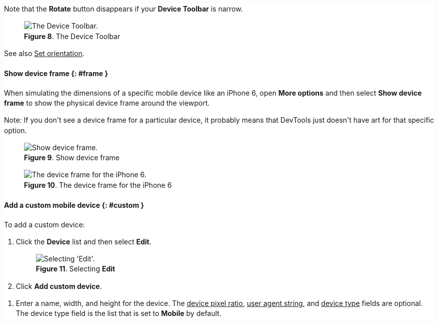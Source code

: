 Note that the **Rotate** button disappears if your **Device Toolbar** is narrow.

<figure>
  <img src="imgs/device-toolbar.msft.png"
       alt="The Device Toolbar."/>
  <figcaption>
    <b>Figure 8</b>. The Device Toolbar
  </figcaption>
</figure>

See also [Set orientation](#orientation).

#### Show device frame {: #frame }

When simulating the dimensions of a specific mobile device like an iPhone 6, open **More options**
and then select **Show device frame** to show the physical device frame around the viewport.

Note: If you don't see a device frame for a particular device, it probably means that DevTools
just doesn't have art for that specific option.

<figure>
  <img src="imgs/show-device-frame.msft.png"
       alt="Show device frame."/>
  <figcaption>
    <b>Figure 9</b>. Show device frame
  </figcaption>
</figure>

<figure>
  <img src="imgs/iphone-frame.msft.png"
       alt="The device frame for the iPhone 6."/>
  <figcaption>
    <b>Figure 10</b>. The device frame for the iPhone 6
  </figcaption>
</figure>

#### Add a custom mobile device {: #custom }

To add a custom device:

1. Click the **Device** list and then select **Edit**.

     <figure>
       <img src="imgs/edit.msft.png"
            alt="Selecting 'Edit'."/>
       <figcaption>
         <b>Figure 11</b>. Selecting <b>Edit</b>
       </figcaption>
     </figure>

1. Click **Add custom device**.

[dpr]: https://developer.mozilla.org/en-US/docs/Web/API/Window/devicePixelRatio
[ua]: https://developer.mozilla.org/en-US/docs/Glossary/User_agent

1. Enter a name, width, and height for the device. The
   [device pixel ratio][dpr], [user agent string][ua],
   and [device type](#type) fields are optional. The device type field is the list that
   is set to **Mobile** by default.


[capture]: /microsoft-edge/devtools-guide-chromium/chromium-devtools/images/shared/capture-settings.png
[customize]: /microsoft-edge/devtools-guide-chromium/chromium-devtools/images/shared/customize-and-control-devtools.png
[approximation]: https://en.wikipedia.org/wiki/Order_of_approximation#First-order
[TDB]: /microsoft-edge/devtools-guide-chromium/chromium-devtools/images/shared/toggle-device-toolbar.png